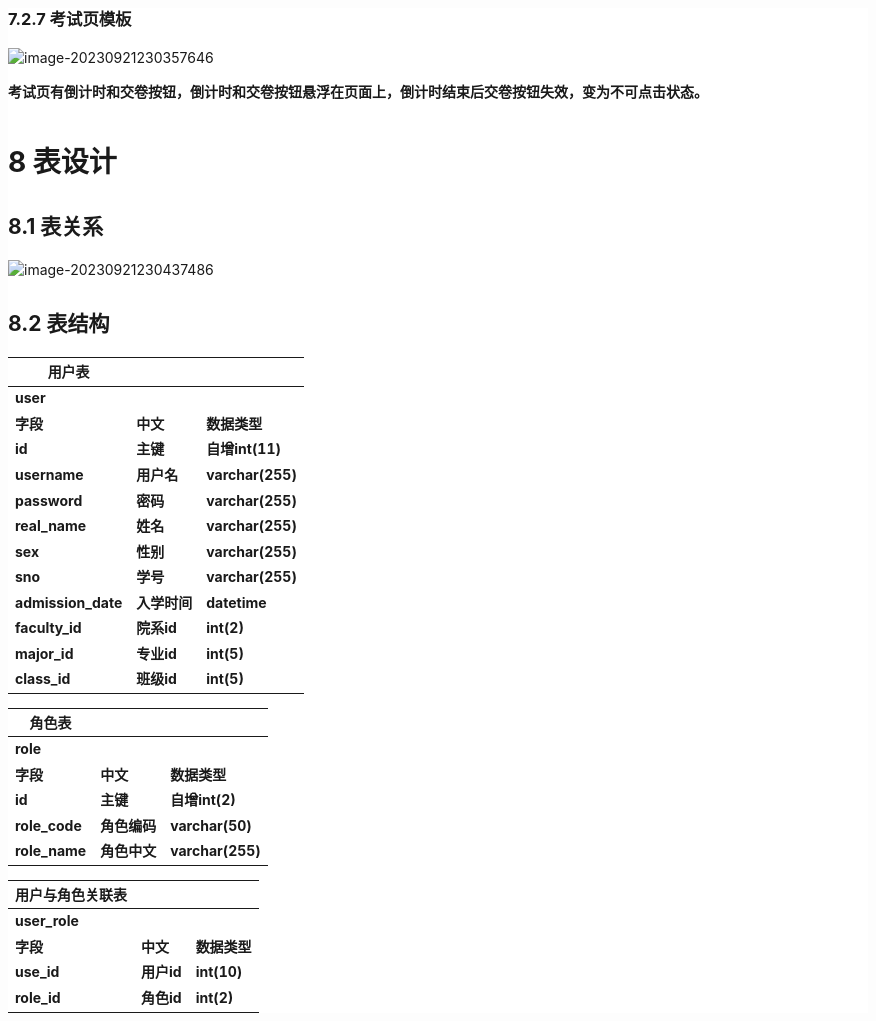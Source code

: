 ### 7.2.7 考试页模板

![image-20230921230357646](https://raw.githubusercontent.com/cute-karl/shixunimage/main/image-20230921230357646.png)

**考试页有倒计时和交卷按钮，倒计时和交卷按钮悬浮在页面上，倒计时结束后交卷按钮失效，变为不可点击状态。**

# 8 表设计

## 8.1 表关系

![image-20230921230437486](https://raw.githubusercontent.com/cute-karl/shixunimage/main/image-20230921230437486.png)

## 8.2 表结构

| **用户表**         |              |                  |
| ------------------ | ------------ | ---------------- |
| **user**           |              |                  |
| **字段**           | **中文**     | **数据类型**     |
| **id**             | **主键**     | **自增int(11)**  |
| **username**       | **用户名**   | **varchar(255)** |
| **password**       | **密码**     | **varchar(255)** |
| **real_name**      | **姓名**     | **varchar(255)** |
| **sex**            | **性别**     | **varchar(255)** |
| **sno**            | **学号**     | **varchar(255)** |
| **admission_date** | **入学时间** | **datetime**     |
| **faculty_id**     | **院系id**   | **int(2)**       |
| **major_id**       | **专业id**   | **int(5)**       |
| **class_id**       | **班级id**   | **int(5)**       |

| **角色表**    |              |                  |
| ------------- | ------------ | ---------------- |
| **role**      |              |                  |
| **字段**      | **中文**     | **数据类型**     |
| **id**        | **主键**     | **自增int(2)**   |
| **role_code** | **角色编码** | **varchar(50)**  |
| **role_name** | **角色中文** | **varchar(255)** |

| **用户与角色关联表** |            |              |
| -------------------- | ---------- | ------------ |
| **user_role**        |            |              |
| **字段**             | **中文**   | **数据类型** |
| **use_id**           | **用户id** | **int(10)**  |
| **role_id**          | **角色id** | **int(2)**   |
